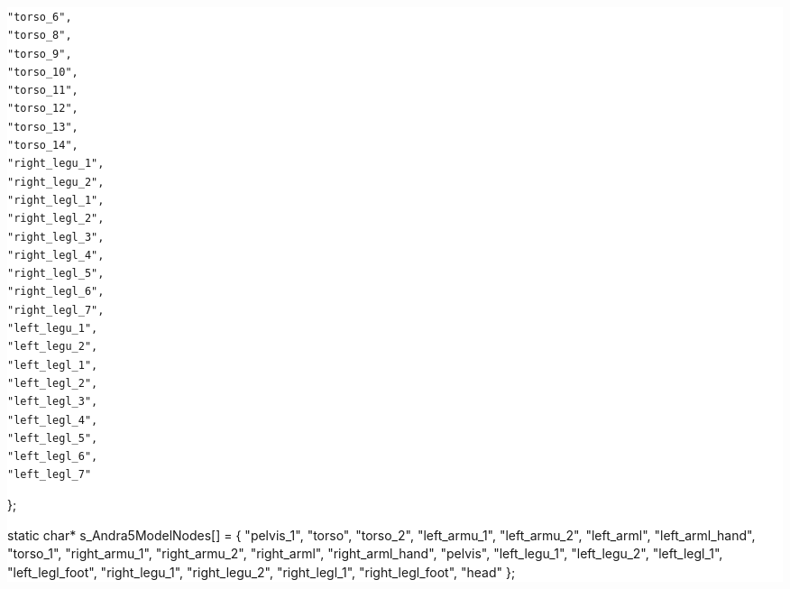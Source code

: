 	"torso_6",
	"torso_8",
	"torso_9",
	"torso_10",
	"torso_11",
	"torso_12",
	"torso_13",
	"torso_14",
	"right_legu_1",
	"right_legu_2",
	"right_legl_1",
	"right_legl_2",
	"right_legl_3",
	"right_legl_4",
	"right_legl_5",
	"right_legl_6",
	"right_legl_7",
	"left_legu_1",
	"left_legu_2",
	"left_legl_1",
	"left_legl_2",
	"left_legl_3",
	"left_legl_4",
	"left_legl_5",
	"left_legl_6",
	"left_legl_7"
};

static char* s_Andra5ModelNodes[] =
{
	"pelvis_1",
	"torso",
	"torso_2",
	"left_armu_1",
	"left_armu_2",
	"left_arml",
	"left_arml_hand",
	"torso_1",
	"right_armu_1",
	"right_armu_2",
	"right_arml",
	"right_arml_hand",
	"pelvis",
	"left_legu_1",
	"left_legu_2",
	"left_legl_1",
	"left_legl_foot",
	"right_legu_1",
	"right_legu_2",
	"right_legl_1",
	"right_legl_foot",
	"head"
};
